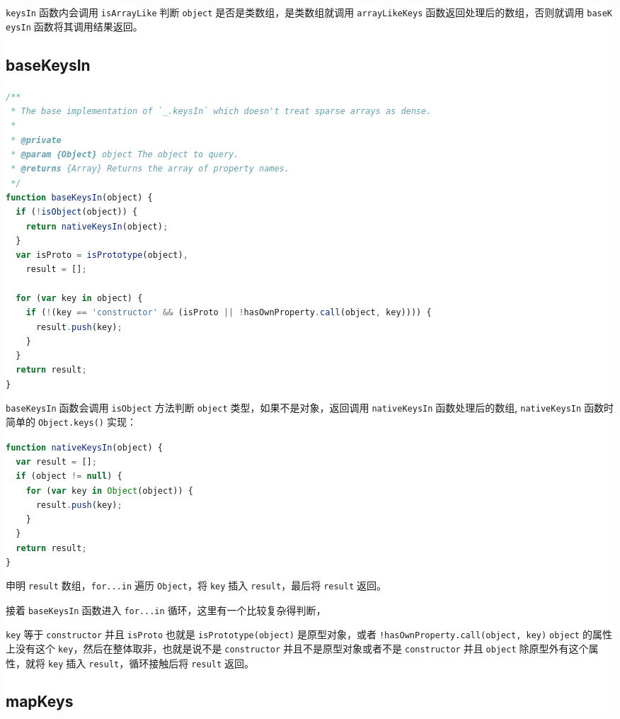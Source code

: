 `keysIn` 函数内会调用 `isArrayLike` 判断 `object` 是否是类数组，是类数组就调用 `arrayLikeKeys` 函数返回处理后的数组，否则就调用 `baseKeysIn` 函数将其调用结果返回。

## baseKeysIn

```js
/**
 * The base implementation of `_.keysIn` which doesn't treat sparse arrays as dense.
 *
 * @private
 * @param {Object} object The object to query.
 * @returns {Array} Returns the array of property names.
 */
function baseKeysIn(object) {
  if (!isObject(object)) {
    return nativeKeysIn(object);
  }
  var isProto = isPrototype(object),
    result = [];

  for (var key in object) {
    if (!(key == 'constructor' && (isProto || !hasOwnProperty.call(object, key)))) {
      result.push(key);
    }
  }
  return result;
}
```

`baseKeysIn` 函数会调用 `isObject` 方法判断 `object` 类型，如果不是对象，返回调用 `nativeKeysIn` 函数处理后的数组, `nativeKeysIn` 函数时简单的 `Object.keys()` 实现：

```js
function nativeKeysIn(object) {
  var result = [];
  if (object != null) {
    for (var key in Object(object)) {
      result.push(key);
    }
  }
  return result;
}
```

申明 `result` 数组，`for...in` 遍历 `Object`，将 `key` 插入 `result`，最后将 `result` 返回。

接着 `baseKeysIn` 函数进入 `for...in` 循环，这里有一个比较复杂得判断，

`key` 等于 `constructor` 并且 `isProto` 也就是 `isPrototype(object)` 是原型对象，或者 `!hasOwnProperty.call(object, key)` `object` 的属性上没有这个 `key`，然后在整体取非，也就是说不是 `constructor` 并且不是原型对象或者不是 `constructor` 并且 `object` 除原型外有这个属性，就将 `key` 插入 `result`，循环接触后将 `result` 返回。

## mapKeys
